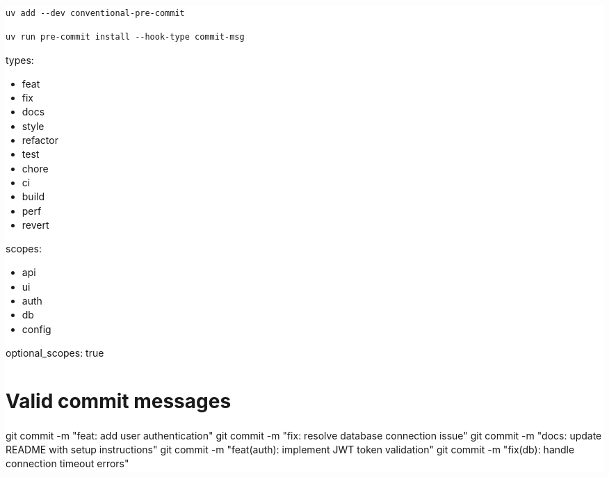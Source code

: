 `uv add --dev conventional-pre-commit`

`uv run pre-commit install --hook-type commit-msg`

types:
  - feat
  - fix
  - docs
  - style
  - refactor
  - test
  - chore
  - ci
  - build
  - perf
  - revert

scopes:
  - api
  - ui
  - auth
  - db
  - config

optional_scopes: true

# Valid commit messages
git commit -m "feat: add user authentication"
git commit -m "fix: resolve database connection issue"
git commit -m "docs: update README with setup instructions"
git commit -m "feat(auth): implement JWT token validation"
git commit -m "fix(db): handle connection timeout errors"

